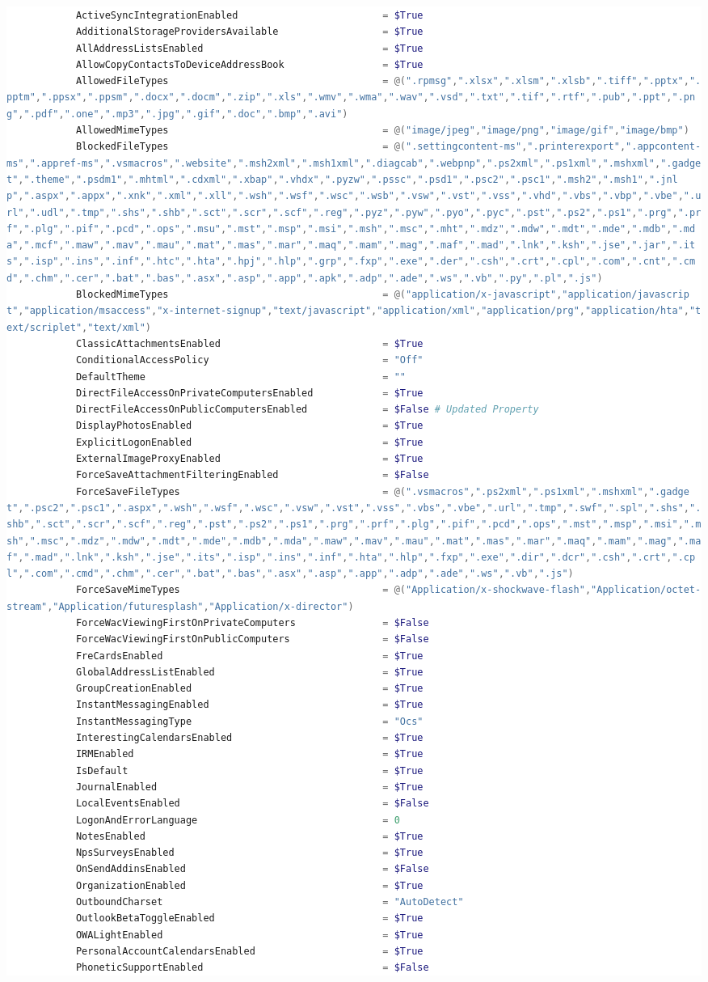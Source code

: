 ```powershell
            ActiveSyncIntegrationEnabled                         = $True
            AdditionalStorageProvidersAvailable                  = $True
            AllAddressListsEnabled                               = $True
            AllowCopyContactsToDeviceAddressBook                 = $True
            AllowedFileTypes                                     = @(".rpmsg",".xlsx",".xlsm",".xlsb",".tiff",".pptx",".pptm",".ppsx",".ppsm",".docx",".docm",".zip",".xls",".wmv",".wma",".wav",".vsd",".txt",".tif",".rtf",".pub",".ppt",".png",".pdf",".one",".mp3",".jpg",".gif",".doc",".bmp",".avi")
            AllowedMimeTypes                                     = @("image/jpeg","image/png","image/gif","image/bmp")
            BlockedFileTypes                                     = @(".settingcontent-ms",".printerexport",".appcontent-ms",".appref-ms",".vsmacros",".website",".msh2xml",".msh1xml",".diagcab",".webpnp",".ps2xml",".ps1xml",".mshxml",".gadget",".theme",".psdm1",".mhtml",".cdxml",".xbap",".vhdx",".pyzw",".pssc",".psd1",".psc2",".psc1",".msh2",".msh1",".jnlp",".aspx",".appx",".xnk",".xml",".xll",".wsh",".wsf",".wsc",".wsb",".vsw",".vst",".vss",".vhd",".vbs",".vbp",".vbe",".url",".udl",".tmp",".shs",".shb",".sct",".scr",".scf",".reg",".pyz",".pyw",".pyo",".pyc",".pst",".ps2",".ps1",".prg",".prf",".plg",".pif",".pcd",".ops",".msu",".mst",".msp",".msi",".msh",".msc",".mht",".mdz",".mdw",".mdt",".mde",".mdb",".mda",".mcf",".maw",".mav",".mau",".mat",".mas",".mar",".maq",".mam",".mag",".maf",".mad",".lnk",".ksh",".jse",".jar",".its",".isp",".ins",".inf",".htc",".hta",".hpj",".hlp",".grp",".fxp",".exe",".der",".csh",".crt",".cpl",".com",".cnt",".cmd",".chm",".cer",".bat",".bas",".asx",".asp",".app",".apk",".adp",".ade",".ws",".vb",".py",".pl",".js")
            BlockedMimeTypes                                     = @("application/x-javascript","application/javascript","application/msaccess","x-internet-signup","text/javascript","application/xml","application/prg","application/hta","text/scriplet","text/xml")
            ClassicAttachmentsEnabled                            = $True
            ConditionalAccessPolicy                              = "Off"
            DefaultTheme                                         = ""
            DirectFileAccessOnPrivateComputersEnabled            = $True
            DirectFileAccessOnPublicComputersEnabled             = $False # Updated Property
            DisplayPhotosEnabled                                 = $True
            ExplicitLogonEnabled                                 = $True
            ExternalImageProxyEnabled                            = $True
            ForceSaveAttachmentFilteringEnabled                  = $False
            ForceSaveFileTypes                                   = @(".vsmacros",".ps2xml",".ps1xml",".mshxml",".gadget",".psc2",".psc1",".aspx",".wsh",".wsf",".wsc",".vsw",".vst",".vss",".vbs",".vbe",".url",".tmp",".swf",".spl",".shs",".shb",".sct",".scr",".scf",".reg",".pst",".ps2",".ps1",".prg",".prf",".plg",".pif",".pcd",".ops",".mst",".msp",".msi",".msh",".msc",".mdz",".mdw",".mdt",".mde",".mdb",".mda",".maw",".mav",".mau",".mat",".mas",".mar",".maq",".mam",".mag",".maf",".mad",".lnk",".ksh",".jse",".its",".isp",".ins",".inf",".hta",".hlp",".fxp",".exe",".dir",".dcr",".csh",".crt",".cpl",".com",".cmd",".chm",".cer",".bat",".bas",".asx",".asp",".app",".adp",".ade",".ws",".vb",".js")
            ForceSaveMimeTypes                                   = @("Application/x-shockwave-flash","Application/octet-stream","Application/futuresplash","Application/x-director")
            ForceWacViewingFirstOnPrivateComputers               = $False
            ForceWacViewingFirstOnPublicComputers                = $False
            FreCardsEnabled                                      = $True
            GlobalAddressListEnabled                             = $True
            GroupCreationEnabled                                 = $True
            InstantMessagingEnabled                              = $True
            InstantMessagingType                                 = "Ocs"
            InterestingCalendarsEnabled                          = $True
            IRMEnabled                                           = $True
            IsDefault                                            = $True
            JournalEnabled                                       = $True
            LocalEventsEnabled                                   = $False
            LogonAndErrorLanguage                                = 0
            NotesEnabled                                         = $True
            NpsSurveysEnabled                                    = $True
            OnSendAddinsEnabled                                  = $False
            OrganizationEnabled                                  = $True
            OutboundCharset                                      = "AutoDetect"
            OutlookBetaToggleEnabled                             = $True
            OWALightEnabled                                      = $True
            PersonalAccountCalendarsEnabled                      = $True
            PhoneticSupportEnabled                               = $False
```